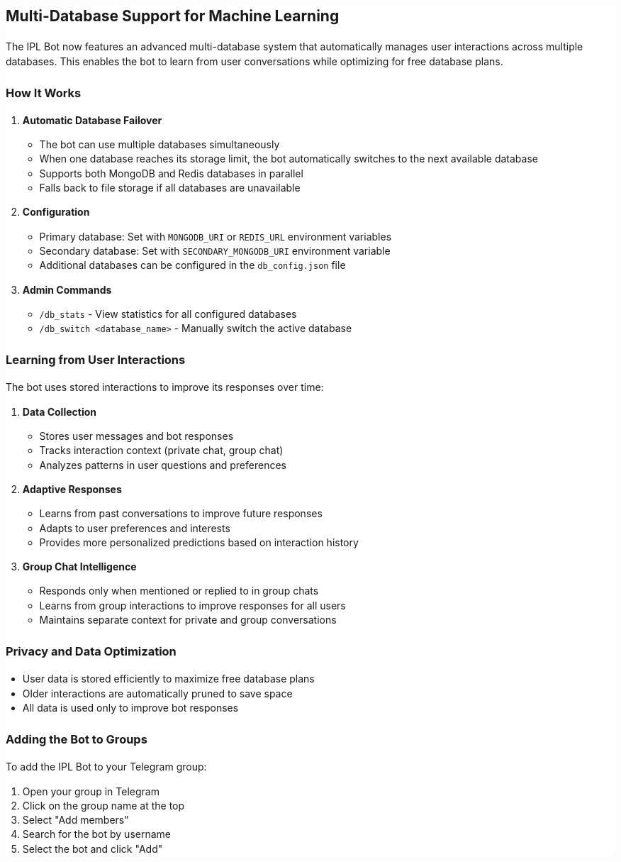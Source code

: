 ## Multi-Database Support for Machine Learning

The IPL Bot now features an advanced multi-database system that automatically manages user interactions across multiple databases. This enables the bot to learn from user conversations while optimizing for free database plans.

### How It Works

1. **Automatic Database Failover**
   - The bot can use multiple databases simultaneously
   - When one database reaches its storage limit, the bot automatically switches to the next available database
   - Supports both MongoDB and Redis databases in parallel
   - Falls back to file storage if all databases are unavailable

2. **Configuration**
   - Primary database: Set with `MONGODB_URI` or `REDIS_URL` environment variables
   - Secondary database: Set with `SECONDARY_MONGODB_URI` environment variable
   - Additional databases can be configured in the `db_config.json` file

3. **Admin Commands**
   - `/db_stats` - View statistics for all configured databases
   - `/db_switch <database_name>` - Manually switch the active database

### Learning from User Interactions

The bot uses stored interactions to improve its responses over time:

1. **Data Collection**
   - Stores user messages and bot responses
   - Tracks interaction context (private chat, group chat)
   - Analyzes patterns in user questions and preferences

2. **Adaptive Responses**
   - Learns from past conversations to improve future responses
   - Adapts to user preferences and interests
   - Provides more personalized predictions based on interaction history

3. **Group Chat Intelligence**
   - Responds only when mentioned or replied to in group chats
   - Learns from group interactions to improve responses for all users
   - Maintains separate context for private and group conversations

### Privacy and Data Optimization

- User data is stored efficiently to maximize free database plans
- Older interactions are automatically pruned to save space
- All data is used only to improve bot responses

### Adding the Bot to Groups

To add the IPL Bot to your Telegram group:

1. Open your group in Telegram
2. Click on the group name at the top
3. Select "Add members"
4. Search for the bot by username
5. Select the bot and click "Add"
